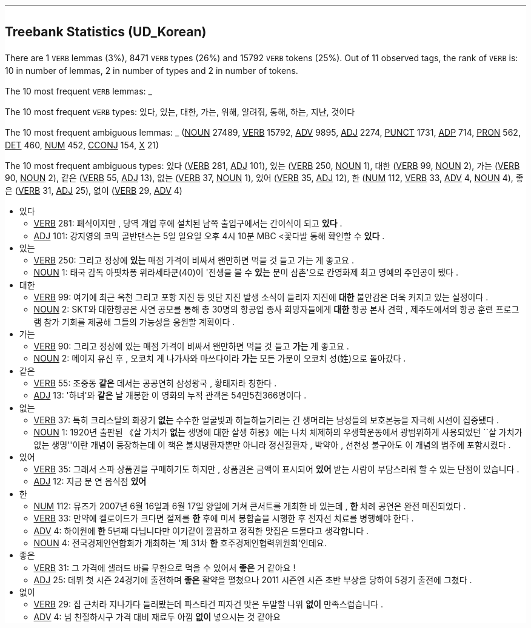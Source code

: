 

--------------------------------------------------------------------------------

## Treebank Statistics (UD_Korean)

There are 1 `VERB` lemmas (3%), 8471 `VERB` types (26%) and 15792 `VERB` tokens (25%).
Out of 11 observed tags, the rank of `VERB` is: 10 in number of lemmas, 2 in number of types and 2 in number of tokens.

The 10 most frequent `VERB` lemmas: _

The 10 most frequent `VERB` types:  있다, 있는, 대한, 가는, 위해, 알려줘, 통해, 하는, 지난, 것이다

The 10 most frequent ambiguous lemmas: _ ([NOUN]() 27489, [VERB]() 15792, [ADV]() 9895, [ADJ]() 2274, [PUNCT]() 1731, [ADP]() 714, [PRON]() 562, [DET]() 460, [NUM]() 452, [CCONJ]() 154, [X]() 21)

The 10 most frequent ambiguous types:  있다 ([VERB]() 281, [ADJ]() 101), 있는 ([VERB]() 250, [NOUN]() 1), 대한 ([VERB]() 99, [NOUN]() 2), 가는 ([VERB]() 90, [NOUN]() 2), 같은 ([VERB]() 55, [ADJ]() 13), 없는 ([VERB]() 37, [NOUN]() 1), 있어 ([VERB]() 35, [ADJ]() 12), 한 ([NUM]() 112, [VERB]() 33, [ADV]() 4, [NOUN]() 4), 좋은 ([VERB]() 31, [ADJ]() 25), 없이 ([VERB]() 29, [ADV]() 4)


* 있다
  * [VERB]() 281: 폐식이지만 , 당역 개업 후에 설치된 남쪽 출입구에서는 간이식이 되고 <b>있다</b> .
  * [ADJ]() 101: 강지영의 코믹 골반댄스는 5일 일요일 오후 4시 10분 MBC &lt;꽃다발 통해 확인할 수 <b>있다</b> .
* 있는
  * [VERB]() 250: 그리고 정상에 <b>있는</b> 매점 가격이 비싸서 왠만하면 먹을 것 들고 가는 게 좋고요 .
  * [NOUN]() 1: 태국 감독 아핏차퐁 위라세타쿤(40)이 '전생을 볼 수 <b>있는</b> 분미 삼촌'으로 칸영화제 최고 영예의 주인공이 됐다 .
* 대한
  * [VERB]() 99: 여기에 최근 옥천 그리고 포항 지진 등 잇단 지진 발생 소식이 들리자 지진에 <b>대한</b> 불안감은 더욱 커지고 있는 실정이다 .
  * [NOUN]() 2: SKT와 대한항공은 사연 공모를 통해 총 30명의 항공업 종사 희망자들에게 <b>대한</b> 항공 본사 견학 , 제주도에서의 항공 훈련 프로그램 참가 기회를 제공해 그들의 가능성을 응원할 계획이다 .
* 가는
  * [VERB]() 90: 그리고 정상에 있는 매점 가격이 비싸서 왠만하면 먹을 것 들고 <b>가는</b> 게 좋고요 .
  * [NOUN]() 2: 메이지 유신 후 , 오코치 계 나가사와 마쓰다이라 <b>가는</b> 모든 가문이 오코치 성(姓)으로 돌아갔다 .
* 같은
  * [VERB]() 55: 조중동 <b>같은</b> 데서는 공공연히 삼성왕국 , 황태자라 칭한다 .
  * [ADJ]() 13: '하녀'와 <b>같은</b> 날 개봉한 이 영화의 누적 관객은 54만5천366명이다 .
* 없는
  * [VERB]() 37: 특히 크리스탈의 화장기 <b>없는</b> 수수한 얼굴빛과 하늘하늘거리는 긴 생머리는 남성들의 보호본능을 자극해 시선이 집중됐다 .
  * [NOUN]() 1: 1920년 출판된 《살 가치가 <b>없는</b> 생명에 대한 살생 허용》에는 나치 체제하의 우생학운동에서 광범위하게 사용되었던 ``살 가치가 없는 생명''이란 개념이 등장하는데 이 책은 불치병환자뿐만 아니라 정신질환자 , 박약아 , 선천성 불구아도 이 개념의 범주에 포함시켰다 .
* 있어
  * [VERB]() 35: 그래서 스파 상품권을 구매하기도 하지만 , 상품권은 금액이 표시되어 <b>있어</b> 받는 사람이 부담스러워 할 수 있는 단점이 있습니다 .
  * [ADJ]() 12: 지금 문 연 음식점 <b>있어</b>
* 한
  * [NUM]() 112: 뮤즈가 2007년 6월 16일과 6월 17일 양일에 거쳐 콘서트를 개최한 바 있는데 , <b>한</b> 차례 공연은 완전 매진되었다 .
  * [VERB]() 33: 만약에 켈로이드가 크다면 절제를 <b>한</b> 후에 미세 봉합술을 시행한 후 전자선 치료를 병행해야 한다 .
  * [ADV]() 4: 하이원에 <b>한</b> 5년째 다닙니다만 여기같이 깔끔하고 정직한 맛집은 드물다고 생각합니다 .
  * [NOUN]() 4: 전국경제인연합회가 개최하는 '제 31차 <b>한</b> 호주경제인협력위원회'인데요.
* 좋은
  * [VERB]() 31: 그 가격에 샐러드 바를 무한으로 먹을 수 있어서 <b>좋은</b> 거 같아요 !
  * [ADJ]() 25: 데뷔 첫 시즌 24경기에 출전하며 <b>좋은</b> 활약을 펼쳤으나 2011 시즌엔 시즌 초반 부상을 당하여 5경기 출전에 그쳤다 .
* 없이
  * [VERB]() 29: 집 근처라 지나가다 들러봤는데 파스타건 피자건 맛은 두말할 나위 <b>없이</b> 만족스럽습니다 .
  * [ADV]() 4: 넘 친절하시구 가격 대비 재료두 아낌 <b>없이</b> 넣으시는 것 같아요
